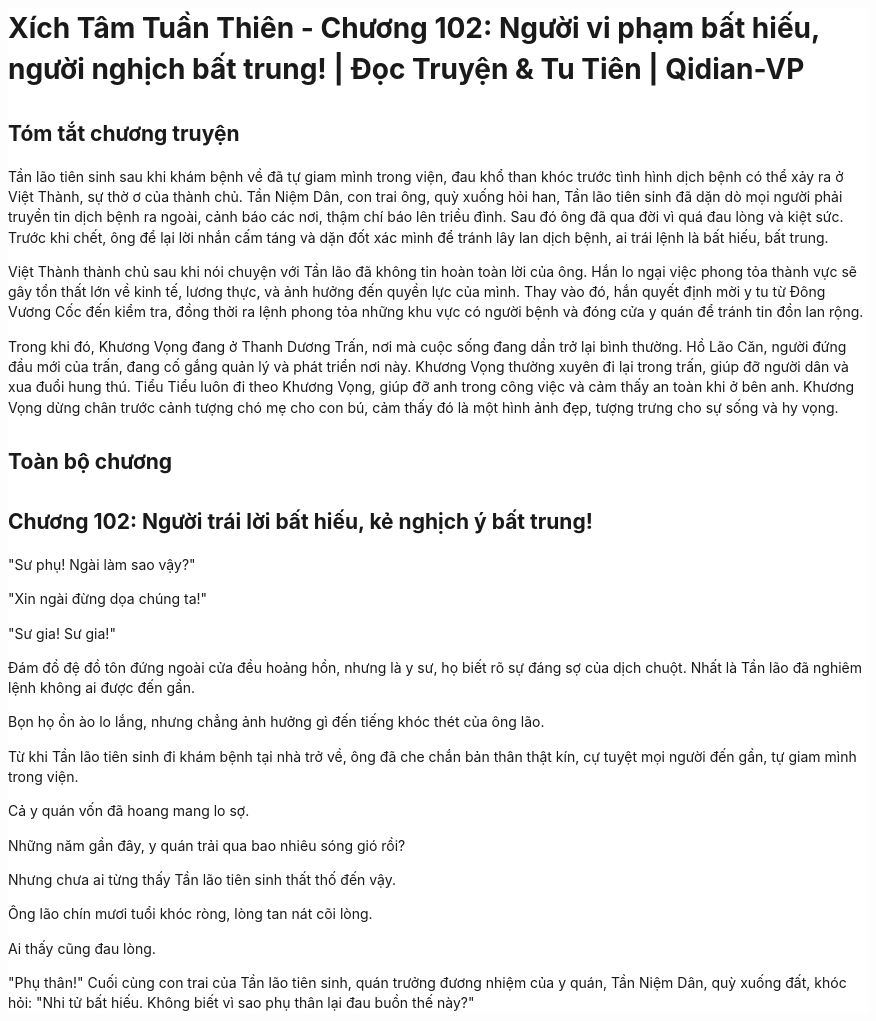# Xích Tâm Tuần Thiên - Chương 102: Người vi phạm bất hiếu, người nghịch bất trung! | Đọc Truyện & Tu Tiên | Qidian-VP



## Tóm tắt chương truyện

Tần lão tiên sinh sau khi khám bệnh về đã tự giam mình trong viện, đau khổ than khóc trước tình hình dịch bệnh có thể xảy ra ở Việt Thành, sự thờ ơ của thành chủ. Tần Niệm Dân, con trai ông, quỳ xuống hỏi han, Tần lão tiên sinh đã dặn dò mọi người phải truyền tin dịch bệnh ra ngoài, cảnh báo các nơi, thậm chí báo lên triều đình. Sau đó ông đã qua đời vì quá đau lòng và kiệt sức. Trước khi chết, ông để lại lời nhắn cấm táng và dặn đốt xác mình để tránh lây lan dịch bệnh, ai trái lệnh là bất hiếu, bất trung.

Việt Thành thành chủ sau khi nói chuyện với Tần lão đã không tin hoàn toàn lời của ông. Hắn lo ngại việc phong tỏa thành vực sẽ gây tổn thất lớn về kinh tế, lương thực, và ảnh hưởng đến quyền lực của mình. Thay vào đó, hắn quyết định mời y tu từ Đông Vương Cốc đến kiểm tra, đồng thời ra lệnh phong tỏa những khu vực có người bệnh và đóng cửa y quán để tránh tin đồn lan rộng.

Trong khi đó, Khương Vọng đang ở Thanh Dương Trấn, nơi mà cuộc sống đang dần trở lại bình thường. Hồ Lão Căn, người đứng đầu mới của trấn, đang cố gắng quản lý và phát triển nơi này. Khương Vọng thường xuyên đi lại trong trấn, giúp đỡ người dân và xua đuổi hung thú. Tiểu Tiểu luôn đi theo Khương Vọng, giúp đỡ anh trong công việc và cảm thấy an toàn khi ở bên anh. Khương Vọng dừng chân trước cảnh tượng chó mẹ cho con bú, cảm thấy đó là một hình ảnh đẹp, tượng trưng cho sự sống và hy vọng.


## Toàn bộ chương

## Chương 102: Người trái lời bất hiếu, kẻ nghịch ý bất trung!

"Sư phụ! Ngài làm sao vậy?"

"Xin ngài đừng dọa chúng ta!"

"Sư gia! Sư gia!"

Đám đồ đệ đồ tôn đứng ngoài cửa đều hoảng hồn, nhưng là y sư, họ biết rõ sự đáng sợ của dịch chuột. Nhất là Tần lão đã nghiêm lệnh không ai được đến gần.

Bọn họ ồn ào lo lắng, nhưng chẳng ảnh hưởng gì đến tiếng khóc thét của ông lão.

Từ khi Tần lão tiên sinh đi khám bệnh tại nhà trở về, ông đã che chắn bản thân thật kín, cự tuyệt mọi người đến gần, tự giam mình trong viện.

Cả y quán vốn đã hoang mang lo sợ.

Những năm gần đây, y quán trải qua bao nhiêu sóng gió rồi?

Nhưng chưa ai từng thấy Tần lão tiên sinh thất thố đến vậy.

Ông lão chín mươi tuổi khóc ròng, lòng tan nát cõi lòng.

Ai thấy cũng đau lòng.

"Phụ thân!" Cuối cùng con trai của Tần lão tiên sinh, quán trưởng đương nhiệm của y quán, Tần Niệm Dân, quỳ xuống đất, khóc hỏi: "Nhi tử bất hiếu. Không biết vì sao phụ thân lại đau buồn thế này?"
